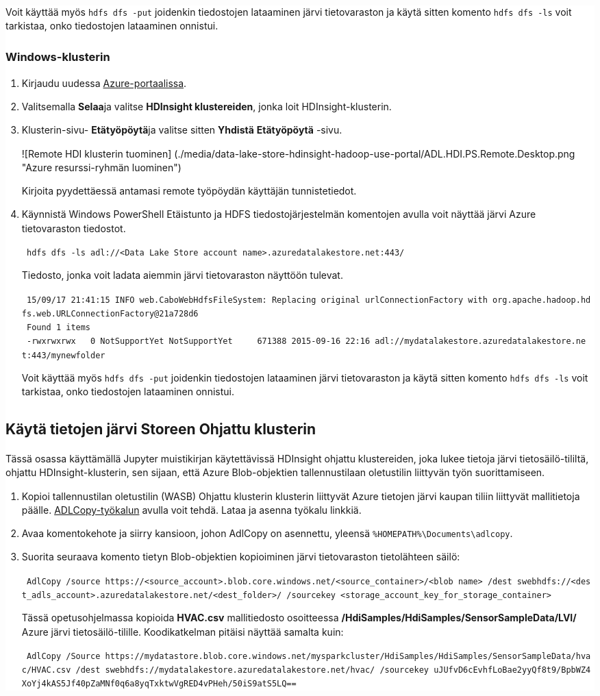 Voit käyttää myös `hdfs dfs -put` joidenkin tiedostojen lataaminen järvi tietovaraston ja käytä sitten komento `hdfs dfs -ls` voit tarkistaa, onko tiedostojen lataaminen onnistui.


### <a name="for-a-windows-cluster"></a>Windows-klusterin

1. Kirjaudu uudessa [Azure-portaalissa](https://portal.azure.com).

2. Valitsemalla **Selaa**ja valitse **HDInsight klustereiden**, jonka loit HDInsight-klusterin.

3. Klusterin-sivu- **Etätyöpöytä**ja valitse sitten **Yhdistä** **Etätyöpöytä** -sivu.

    ![Remote HDI klusterin tuominen] (./media/data-lake-store-hdinsight-hadoop-use-portal/ADL.HDI.PS.Remote.Desktop.png "Azure resurssi-ryhmän luominen")

    Kirjoita pyydettäessä antamasi remote työpöydän käyttäjän tunnistetiedot.

4. Käynnistä Windows PowerShell Etäistunto ja HDFS tiedostojärjestelmän komentojen avulla voit näyttää järvi Azure tietovaraston tiedostot.

        hdfs dfs -ls adl://<Data Lake Store account name>.azuredatalakestore.net:443/

    Tiedosto, jonka voit ladata aiemmin järvi tietovaraston näyttöön tulevat.

        15/09/17 21:41:15 INFO web.CaboWebHdfsFileSystem: Replacing original urlConnectionFactory with org.apache.hadoop.hdfs.web.URLConnectionFactory@21a728d6
        Found 1 items
        -rwxrwxrwx   0 NotSupportYet NotSupportYet     671388 2015-09-16 22:16 adl://mydatalakestore.azuredatalakestore.net:443/mynewfolder

    Voit käyttää myös `hdfs dfs -put` joidenkin tiedostojen lataaminen järvi tietovaraston ja käytä sitten komento `hdfs dfs -ls` voit tarkistaa, onko tiedostojen lataaminen onnistui.

## <a name="use-data-lake-store-with-spark-cluster"></a>Käytä tietojen järvi Storeen Ohjattu klusterin

Tässä osassa käyttämällä Jupyter muistikirjan käytettävissä HDInsight ohjattu klustereiden, joka lukee tietoja järvi tietosäilö-tililtä, ohjattu HDInsight-klusterin, sen sijaan, että Azure Blob-objektien tallennustilaan oletustilin liittyvän työn suorittamiseen.

1. Kopioi tallennustilan oletustilin (WASB) Ohjattu klusterin klusterin liittyvät Azure tietojen järvi kaupan tiliin liittyvät mallitietoja päälle. [ADLCopy-työkalun](http://aka.ms/downloadadlcopy) avulla voit tehdä. Lataa ja asenna työkalu linkkiä.

2. Avaa komentokehote ja siirry kansioon, johon AdlCopy on asennettu, yleensä `%HOMEPATH%\Documents\adlcopy`.

3. Suorita seuraava komento tietyn Blob-objektien kopioiminen järvi tietovaraston tietolähteen säilö:

        AdlCopy /source https://<source_account>.blob.core.windows.net/<source_container>/<blob name> /dest swebhdfs://<dest_adls_account>.azuredatalakestore.net/<dest_folder>/ /sourcekey <storage_account_key_for_storage_container>

    Tässä opetusohjelmassa kopioida **HVAC.csv** mallitiedosto osoitteessa **/HdiSamples/HdiSamples/SensorSampleData/LVI/** Azure järvi tietosäilö-tilille. Koodikatkelman pitäisi näyttää samalta kuin:

        AdlCopy /Source https://mydatastore.blob.core.windows.net/mysparkcluster/HdiSamples/HdiSamples/SensorSampleData/hvac/HVAC.csv /dest swebhdfs://mydatalakestore.azuredatalakestore.net/hvac/ /sourcekey uJUfvD6cEvhfLoBae2yyQf8t9/BpbWZ4XoYj4kAS5Jf40pZaMNf0q6a8yqTxktwVgRED4vPHeh/50iS9atS5LQ==


[makecert]: https://msdn.microsoft.com/library/windows/desktop/ff548309(v=vs.85).aspx
[pvk2pfx]: https://msdn.microsoft.com/library/windows/desktop/ff550672(v=vs.85).aspx